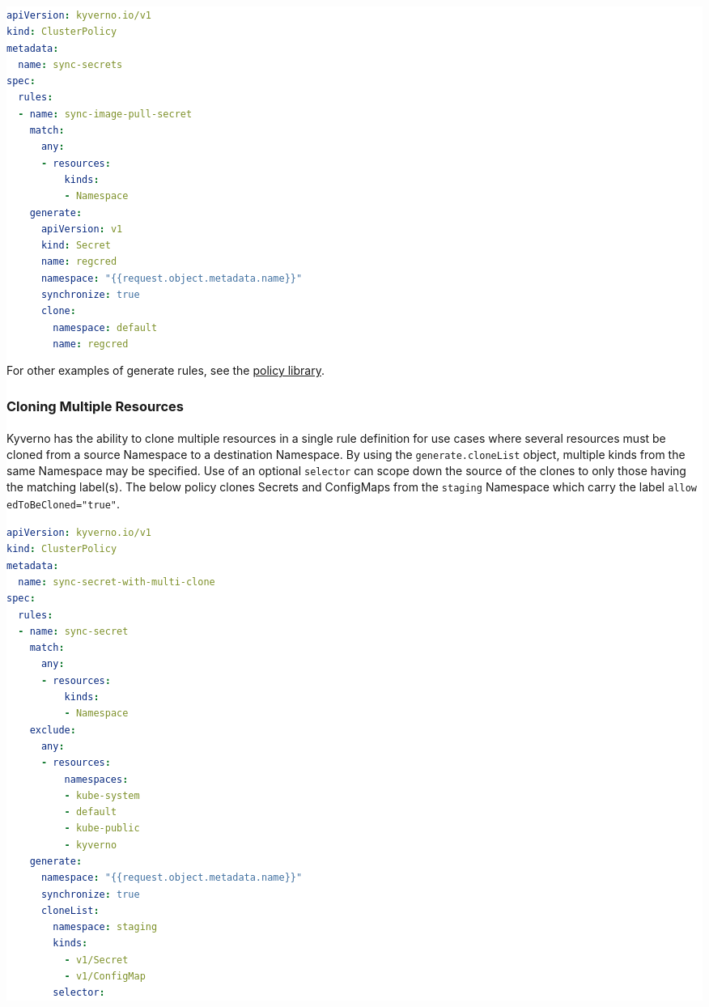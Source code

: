 ```yaml
apiVersion: kyverno.io/v1
kind: ClusterPolicy
metadata:
  name: sync-secrets
spec:
  rules:
  - name: sync-image-pull-secret
    match:
      any:
      - resources:
          kinds:
          - Namespace
    generate:
      apiVersion: v1
      kind: Secret
      name: regcred
      namespace: "{{request.object.metadata.name}}"
      synchronize: true
      clone:
        namespace: default
        name: regcred
```

For other examples of generate rules, see the [policy library](/policies/?policytypes=generate).

### Cloning Multiple Resources

Kyverno has the ability to clone multiple resources in a single rule definition for use cases where several resources must be cloned from a source Namespace to a destination Namespace. By using the `generate.cloneList` object, multiple kinds from the same Namespace may be specified. Use of an optional `selector` can scope down the source of the clones to only those having the matching label(s). The below policy clones Secrets and ConfigMaps from the `staging` Namespace which carry the label `allowedToBeCloned="true"`.

```yaml
apiVersion: kyverno.io/v1
kind: ClusterPolicy
metadata:
  name: sync-secret-with-multi-clone
spec:
  rules:
  - name: sync-secret
    match:
      any:
      - resources:
          kinds:
          - Namespace
    exclude:
      any:
      - resources:
          namespaces:
          - kube-system
          - default
          - kube-public
          - kyverno
    generate:
      namespace: "{{request.object.metadata.name}}"
      synchronize: true
      cloneList:
        namespace: staging
        kinds:
          - v1/Secret
          - v1/ConfigMap
        selector:
```